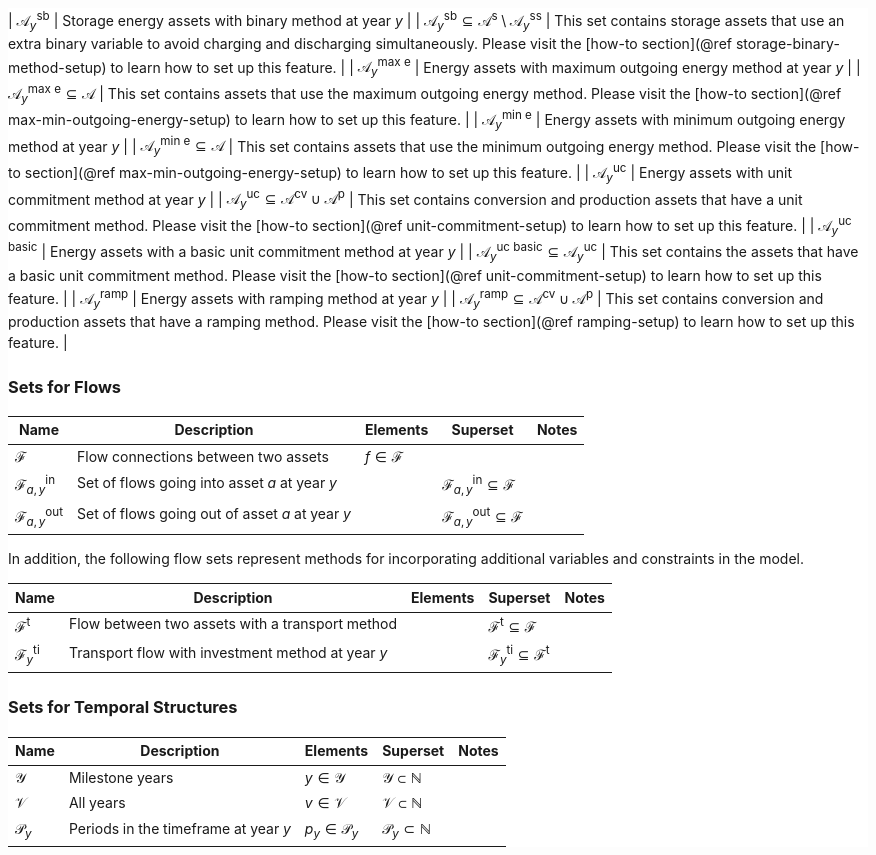 | $\mathcal{A}^{\text{sb}}_y$          | Storage energy assets with binary method at year $y$          |          | $\mathcal{A}^{\text{sb}}_y \subseteq \mathcal{A}^{\text{s}} \setminus \mathcal{A}^{\text{ss}}_y$ | This set contains storage assets that use an extra binary variable to avoid charging and discharging simultaneously. Please visit the [how-to section](@ref storage-binary-method-setup) to learn how to set up this feature.                                   |
| $\mathcal{A}^{\text{max e}}_y$       | Energy assets with maximum outgoing energy method at year $y$ |          | $\mathcal{A}^{\text{max e}}_y \subseteq \mathcal{A}$                                             | This set contains assets that use the maximum outgoing energy method. Please visit the [how-to section](@ref max-min-outgoing-energy-setup) to learn how to set up this feature.                                                                                |
| $\mathcal{A}^{\text{min e}}_y$       | Energy assets with minimum outgoing energy method at year $y$ |          | $\mathcal{A}^{\text{min e}} _y\subseteq \mathcal{A}$                                             | This set contains assets that use the minimum outgoing energy method. Please visit the [how-to section](@ref max-min-outgoing-energy-setup) to learn how to set up this feature.                                                                                |
| $\mathcal{A}^{\text{uc}}_y$          | Energy assets with unit commitment method at year $y$         |          | $\mathcal{A}^{\text{uc}}_y  \subseteq \mathcal{A}^{\text{cv}} \cup \mathcal{A}^{\text{p}}$       | This set contains conversion and production assets that have a unit commitment method. Please visit the [how-to section](@ref unit-commitment-setup) to learn how to set up this feature.                                                                       |
| $\mathcal{A}^{\text{uc basic}}_y$    | Energy assets with a basic unit commitment method at year $y$ |          | $\mathcal{A}^{\text{uc basic}}_y \subseteq \mathcal{A}^{\text{uc}}_y$                            | This set contains the assets that have a basic unit commitment method. Please visit the [how-to section](@ref unit-commitment-setup) to learn how to set up this feature.                                                                                       |
| $\mathcal{A}^{\text{ramp}}_y$        | Energy assets with ramping method at year $y$                 |          | $\mathcal{A}^{\text{ramp}}_y  \subseteq \mathcal{A}^{\text{cv}} \cup \mathcal{A}^{\text{p}}$     | This set contains conversion and production assets that have a ramping method. Please visit the [how-to section](@ref ramping-setup) to learn how to set up this feature.                                                                                       |

### Sets for Flows

| Name                             | Description                                     | Elements            | Superset                                               | Notes |
| -------------------------------- | ----------------------------------------------- | ------------------- | ------------------------------------------------------ | ----- |
| $\mathcal{F}$                    | Flow connections between two assets             | $f \in \mathcal{F}$ |                                                        |       |
| $\mathcal{F}^{\text{in}}_{a,y}$  | Set of flows going into asset $a$ at year $y$   |                     | $\mathcal{F}^{\text{in}}_{a,y}  \subseteq \mathcal{F}$ |       |
| $\mathcal{F}^{\text{out}}_{a,y}$ | Set of flows going out of asset $a$ at year $y$ |                     | $\mathcal{F}^{\text{out}}_{a,y} \subseteq \mathcal{F}$ |       |

In addition, the following flow sets represent methods for incorporating additional variables and constraints in the model.

| Name                        | Description                                       | Elements | Superset                                                     | Notes |
| --------------------------- | ------------------------------------------------- | -------- | ------------------------------------------------------------ | ----- |
| $\mathcal{F}^{\text{t}}$    | Flow between two assets with a transport method   |          | $\mathcal{F}^{\text{t}} \subseteq \mathcal{F}$               |       |
| $\mathcal{F}^{\text{ti}}_y$ | Transport flow with investment method at year $y$ |          | $\mathcal{F}^{\text{ti}}_y \subseteq \mathcal{F}^{\text{t}}$ |       |

### Sets for Temporal Structures

| Name                | Description                                                       | Elements                        | Superset                           | Notes                                                                            |
| ------------------- | ----------------------------------------------------------------- | ------------------------------- | ---------------------------------- | -------------------------------------------------------------------------------- |
| $\mathcal{Y}$       | Milestone years                                                   | $y \in \mathcal{Y}$             | $\mathcal{Y} \subset \mathbb{N}$   |                                                                                  |
| $\mathcal{V}$       | All years                                                         | $v \in \mathcal{V}$             | $\mathcal{V} \subset \mathbb{N}$   |                                                                                  |
| $\mathcal{P}_y$     | Periods in the timeframe at year $y$                              | $p_y \in \mathcal{P}_y$         | $\mathcal{P}_y \subset \mathbb{N}$ |                                                                                  |